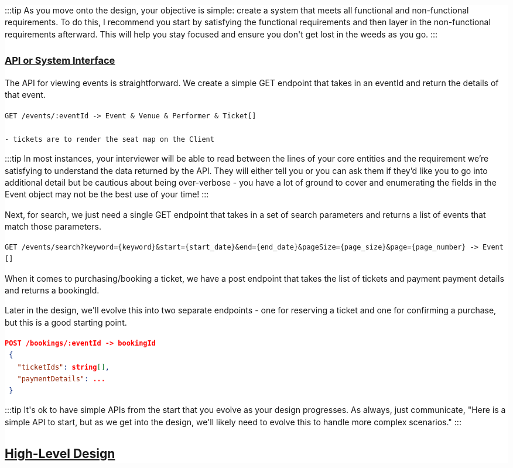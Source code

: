 :::tip
As you move onto the design, your objective is simple: create a system that meets all functional and non-functional requirements. To do this, I recommend you start by satisfying the functional requirements and then layer in the non-functional requirements afterward. This will help you stay focused and ensure you don't get lost in the weeds as you go.
:::

### [API or System Interface](https://www.hellointerview.com/learn/system-design/in-a-hurry/delivery#api-or-system-interface-5-minutes)

The API for viewing events is straightforward. We create a simple GET endpoint that takes in an eventId and return the details of that event.

```
GET /events/:eventId -> Event & Venue & Performer & Ticket[]

- tickets are to render the seat map on the Client
```

:::tip
In most instances, your interviewer will be able to read between the lines of your core entities and the requirement we’re satisfying to understand the data returned by the API. They will either tell you or you can ask them if they’d like you to go into additional detail but be cautious about being over-verbose - you have a lot of ground to cover and enumerating the fields in the Event object may not be the best use of your time!
:::

Next, for search, we just need a single GET endpoint that takes in a set of search parameters and returns a list of events that match those parameters.

```
GET /events/search?keyword={keyword}&start={start_date}&end={end_date}&pageSize={page_size}&page={page_number} -> Event[]
```

When it comes to purchasing/booking a ticket, we have a post endpoint that takes the list of tickets and payment payment details and returns a bookingId.

Later in the design, we'll evolve this into two separate endpoints - one for reserving a ticket and one for confirming a purchase, but this is a good starting point.

```json
POST /bookings/:eventId -> bookingId
 {
   "ticketIds": string[], 
   "paymentDetails": ...
 }
```

:::tip
It's ok to have simple APIs from the start that you evolve as your design progresses. As always, just communicate, "Here is a simple API to start, but as we get into the design, we'll likely need to evolve this to handle more complex scenarios."
:::

## [High-Level Design](https://www.hellointerview.com/learn/system-design/in-a-hurry/delivery#high-level-design-10-15-minutes)
